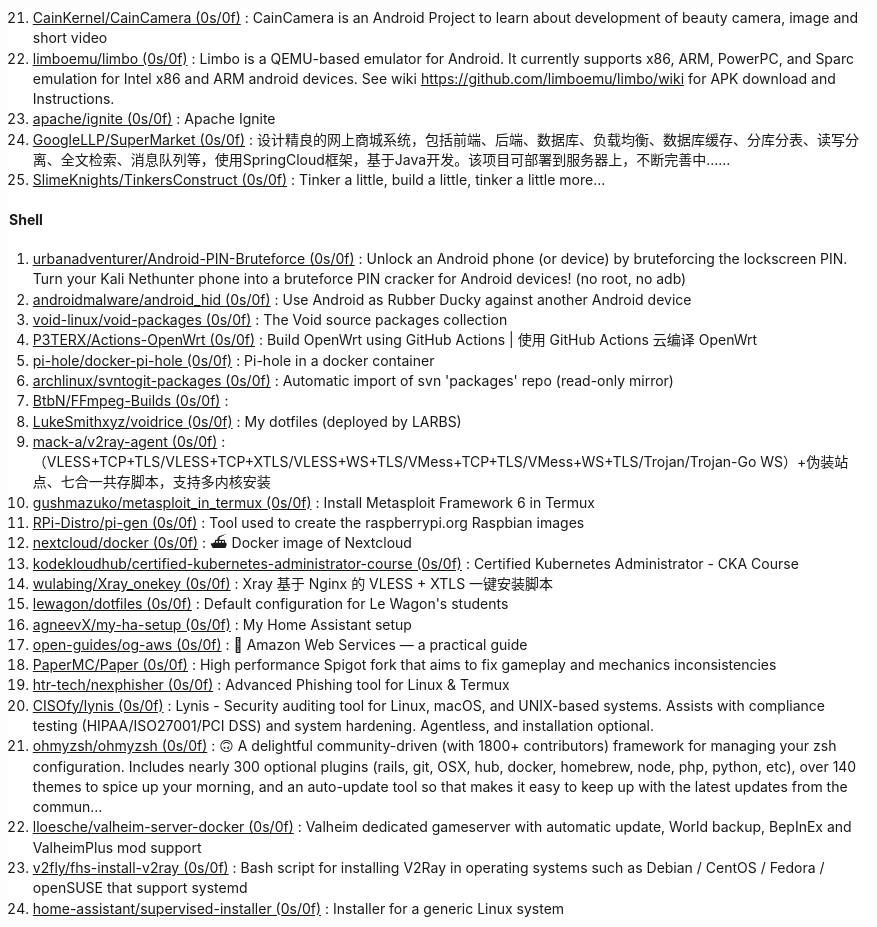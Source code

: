 21. [CainKernel/CainCamera (0s/0f)](https://github.com/CainKernel/CainCamera) : CainCamera is an Android Project to learn about development of beauty camera, image and short video
22. [limboemu/limbo (0s/0f)](https://github.com/limboemu/limbo) : Limbo is a QEMU-based emulator for Android. It currently supports x86, ARM, PowerPC, and Sparc emulation for Intel x86 and ARM android devices. See wiki https://github.com/limboemu/limbo/wiki for APK download and Instructions.
23. [apache/ignite (0s/0f)](https://github.com/apache/ignite) : Apache Ignite
24. [GoogleLLP/SuperMarket (0s/0f)](https://github.com/GoogleLLP/SuperMarket) : 设计精良的网上商城系统，包括前端、后端、数据库、负载均衡、数据库缓存、分库分表、读写分离、全文检索、消息队列等，使用SpringCloud框架，基于Java开发。该项目可部署到服务器上，不断完善中……
25. [SlimeKnights/TinkersConstruct (0s/0f)](https://github.com/SlimeKnights/TinkersConstruct) : Tinker a little, build a little, tinker a little more...

#### Shell
1. [urbanadventurer/Android-PIN-Bruteforce (0s/0f)](https://github.com/urbanadventurer/Android-PIN-Bruteforce) : Unlock an Android phone (or device) by bruteforcing the lockscreen PIN. Turn your Kali Nethunter phone into a bruteforce PIN cracker for Android devices! (no root, no adb)
2. [androidmalware/android_hid (0s/0f)](https://github.com/androidmalware/android_hid) : Use Android as Rubber Ducky against another Android device
3. [void-linux/void-packages (0s/0f)](https://github.com/void-linux/void-packages) : The Void source packages collection
4. [P3TERX/Actions-OpenWrt (0s/0f)](https://github.com/P3TERX/Actions-OpenWrt) : Build OpenWrt using GitHub Actions | 使用 GitHub Actions 云编译 OpenWrt
5. [pi-hole/docker-pi-hole (0s/0f)](https://github.com/pi-hole/docker-pi-hole) : Pi-hole in a docker container
6. [archlinux/svntogit-packages (0s/0f)](https://github.com/archlinux/svntogit-packages) : Automatic import of svn 'packages' repo (read-only mirror)
7. [BtbN/FFmpeg-Builds (0s/0f)](https://github.com/BtbN/FFmpeg-Builds) : 
8. [LukeSmithxyz/voidrice (0s/0f)](https://github.com/LukeSmithxyz/voidrice) : My dotfiles (deployed by LARBS)
9. [mack-a/v2ray-agent (0s/0f)](https://github.com/mack-a/v2ray-agent) : （VLESS+TCP+TLS/VLESS+TCP+XTLS/VLESS+WS+TLS/VMess+TCP+TLS/VMess+WS+TLS/Trojan/Trojan-Go WS）+伪装站点、七合一共存脚本，支持多内核安装
10. [gushmazuko/metasploit_in_termux (0s/0f)](https://github.com/gushmazuko/metasploit_in_termux) : Install Metasploit Framework 6 in Termux
11. [RPi-Distro/pi-gen (0s/0f)](https://github.com/RPi-Distro/pi-gen) : Tool used to create the raspberrypi.org Raspbian images
12. [nextcloud/docker (0s/0f)](https://github.com/nextcloud/docker) : ⛴ Docker image of Nextcloud
13. [kodekloudhub/certified-kubernetes-administrator-course (0s/0f)](https://github.com/kodekloudhub/certified-kubernetes-administrator-course) : Certified Kubernetes Administrator - CKA Course
14. [wulabing/Xray_onekey (0s/0f)](https://github.com/wulabing/Xray_onekey) : Xray 基于 Nginx 的 VLESS + XTLS 一键安装脚本
15. [lewagon/dotfiles (0s/0f)](https://github.com/lewagon/dotfiles) : Default configuration for Le Wagon's students
16. [agneevX/my-ha-setup (0s/0f)](https://github.com/agneevX/my-ha-setup) : My Home Assistant setup
17. [open-guides/og-aws (0s/0f)](https://github.com/open-guides/og-aws) : 📙 Amazon Web Services — a practical guide
18. [PaperMC/Paper (0s/0f)](https://github.com/PaperMC/Paper) : High performance Spigot fork that aims to fix gameplay and mechanics inconsistencies
19. [htr-tech/nexphisher (0s/0f)](https://github.com/htr-tech/nexphisher) : Advanced Phishing tool for Linux & Termux
20. [CISOfy/lynis (0s/0f)](https://github.com/CISOfy/lynis) : Lynis - Security auditing tool for Linux, macOS, and UNIX-based systems. Assists with compliance testing (HIPAA/ISO27001/PCI DSS) and system hardening. Agentless, and installation optional.
21. [ohmyzsh/ohmyzsh (0s/0f)](https://github.com/ohmyzsh/ohmyzsh) : 🙃 A delightful community-driven (with 1800+ contributors) framework for managing your zsh configuration. Includes nearly 300 optional plugins (rails, git, OSX, hub, docker, homebrew, node, php, python, etc), over 140 themes to spice up your morning, and an auto-update tool so that makes it easy to keep up with the latest updates from the commun…
22. [lloesche/valheim-server-docker (0s/0f)](https://github.com/lloesche/valheim-server-docker) : Valheim dedicated gameserver with automatic update, World backup, BepInEx and ValheimPlus mod support
23. [v2fly/fhs-install-v2ray (0s/0f)](https://github.com/v2fly/fhs-install-v2ray) : Bash script for installing V2Ray in operating systems such as Debian / CentOS / Fedora / openSUSE that support systemd
24. [home-assistant/supervised-installer (0s/0f)](https://github.com/home-assistant/supervised-installer) : Installer for a generic Linux system